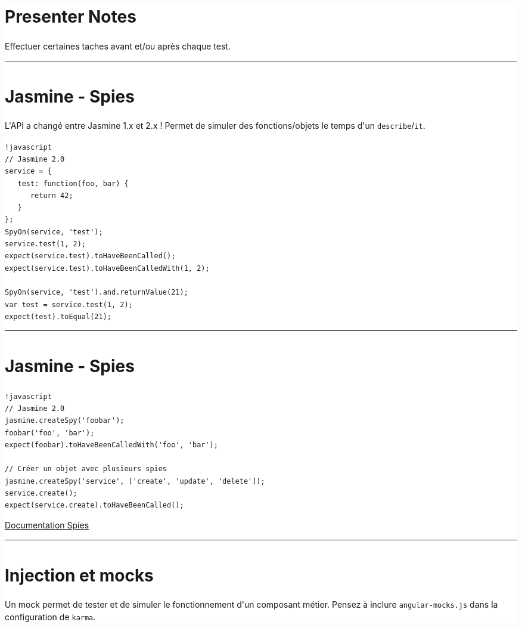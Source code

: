 # Presenter Notes

Effectuer certaines taches avant et/ou après chaque test.

--------------------------------------------------------------------------------

# Jasmine - Spies

L'API a changé entre Jasmine 1.x et 2.x !
Permet de simuler des fonctions/objets le temps d'un ``describe``/``it``.

    !javascript
    // Jasmine 2.0
    service = {
       test: function(foo, bar) {
          return 42;
       }
    };
    SpyOn(service, 'test');
    service.test(1, 2);
    expect(service.test).toHaveBeenCalled();
    expect(service.test).toHaveBeenCalledWith(1, 2);

    SpyOn(service, 'test').and.returnValue(21);
    var test = service.test(1, 2);
    expect(test).toEqual(21);


--------------------------------------------------------------------------------

# Jasmine - Spies

    !javascript
    // Jasmine 2.0
    jasmine.createSpy('foobar');
    foobar('foo', 'bar');
    expect(foobar).toHaveBeenCalledWith('foo', 'bar');

    // Créer un objet avec plusieurs spies
    jasmine.createSpy('service', ['create', 'update', 'delete']);
    service.create();
    expect(service.create).toHaveBeenCalled();

[Documentation Spies](http://jasmine.github.io/2.0/introduction.html#section-Spies)

--------------------------------------------------------------------------------

# Injection et mocks

Un mock permet de tester et de simuler le fonctionnement d'un composant métier.
Pensez à inclure ``angular-mocks.js`` dans la configuration de ``karma``.
